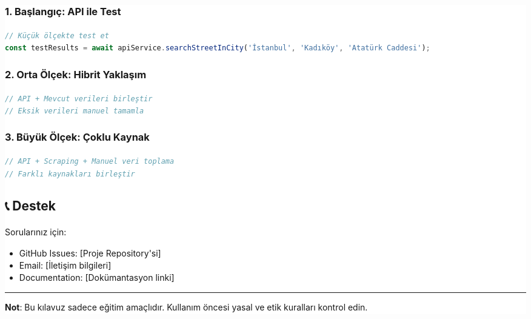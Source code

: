 ### 1. Başlangıç: API ile Test
```javascript
// Küçük ölçekte test et
const testResults = await apiService.searchStreetInCity('İstanbul', 'Kadıköy', 'Atatürk Caddesi');
```

### 2. Orta Ölçek: Hibrit Yaklaşım
```javascript
// API + Mevcut verileri birleştir
// Eksik verileri manuel tamamla
```

### 3. Büyük Ölçek: Çoklu Kaynak
```javascript
// API + Scraping + Manuel veri toplama
// Farklı kaynakları birleştir
```

## 📞 Destek

Sorularınız için:
- GitHub Issues: [Proje Repository'si]
- Email: [İletişim bilgileri]
- Documentation: [Dokümantasyon linki]

---

**Not**: Bu kılavuz sadece eğitim amaçlıdır. Kullanım öncesi yasal ve etik kuralları kontrol edin. 